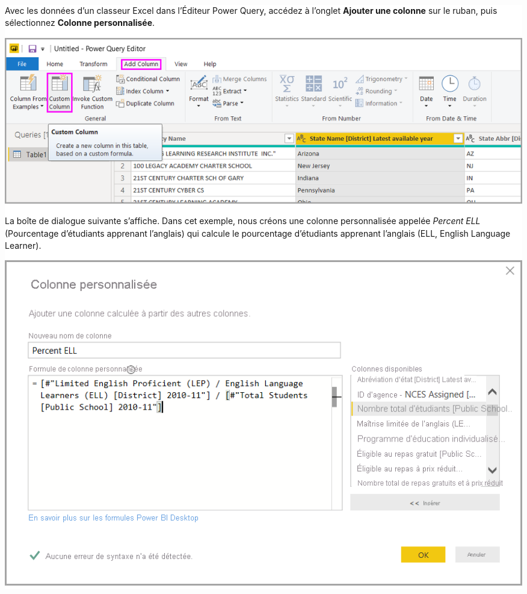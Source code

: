 Avec les données d’un classeur Excel dans l’Éditeur Power Query, accédez à l’onglet **Ajouter une colonne** sur le ruban, puis sélectionnez **Colonne personnalisée**.

![Commande Ajouter une colonne personnalisée, Éditeur Power Query, Power BI Desktop](media/desktop-common-query-tasks/commonquerytasks_customcolumn.png)

La boîte de dialogue suivante s’affiche. Dans cet exemple, nous créons une colonne personnalisée appelée *Percent ELL* (Pourcentage d’étudiants apprenant l’anglais) qui calcule le pourcentage d’étudiants apprenant l’anglais (ELL, English Language Learner).

![Boîte de dialogue Colonne personnalisée, Éditeur Power Query, Power BI Desktop](media/desktop-common-query-tasks/customcolumn_addcustomcolumndialog.png)
